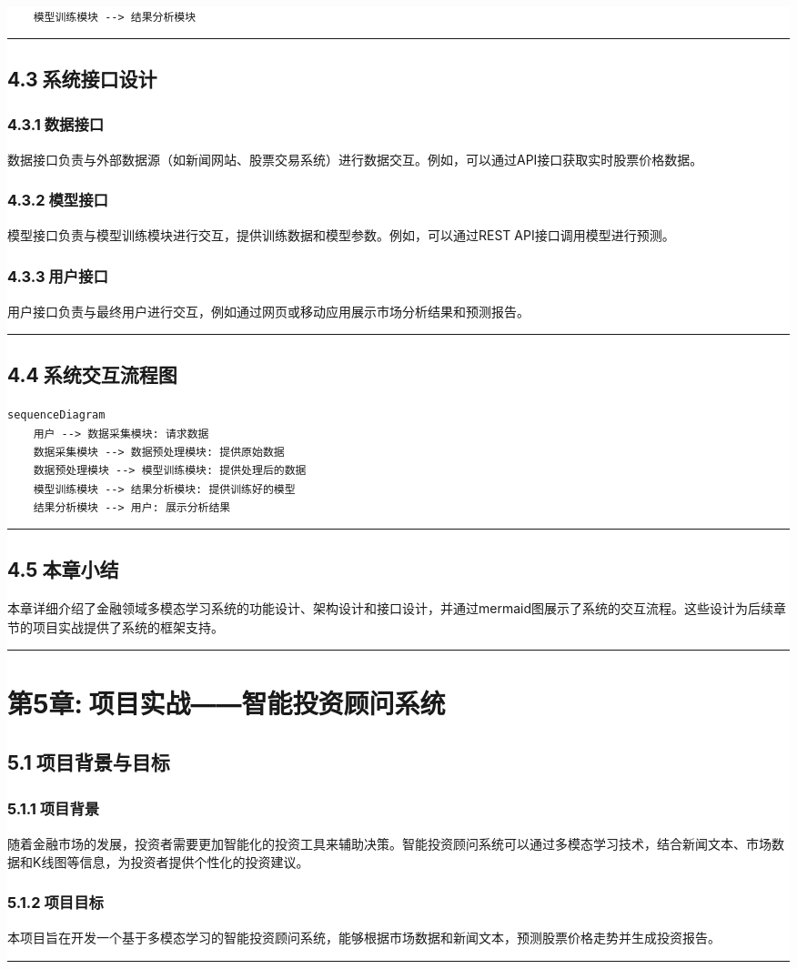 ```mermaid
    模型训练模块 --> 结果分析模块
```

---

## 4.3 系统接口设计

### 4.3.1 数据接口  
数据接口负责与外部数据源（如新闻网站、股票交易系统）进行数据交互。例如，可以通过API接口获取实时股票价格数据。

### 4.3.2 模型接口  
模型接口负责与模型训练模块进行交互，提供训练数据和模型参数。例如，可以通过REST API接口调用模型进行预测。

### 4.3.3 用户接口  
用户接口负责与最终用户进行交互，例如通过网页或移动应用展示市场分析结果和预测报告。

---

## 4.4 系统交互流程图

```mermaid
sequenceDiagram
    用户 --> 数据采集模块: 请求数据
    数据采集模块 --> 数据预处理模块: 提供原始数据
    数据预处理模块 --> 模型训练模块: 提供处理后的数据
    模型训练模块 --> 结果分析模块: 提供训练好的模型
    结果分析模块 --> 用户: 展示分析结果
```

---

## 4.5 本章小结  
本章详细介绍了金融领域多模态学习系统的功能设计、架构设计和接口设计，并通过mermaid图展示了系统的交互流程。这些设计为后续章节的项目实战提供了系统的框架支持。

---

# 第5章: 项目实战——智能投资顾问系统

## 5.1 项目背景与目标

### 5.1.1 项目背景  
随着金融市场的发展，投资者需要更加智能化的投资工具来辅助决策。智能投资顾问系统可以通过多模态学习技术，结合新闻文本、市场数据和K线图等信息，为投资者提供个性化的投资建议。

### 5.1.2 项目目标  
本项目旨在开发一个基于多模态学习的智能投资顾问系统，能够根据市场数据和新闻文本，预测股票价格走势并生成投资报告。

---
